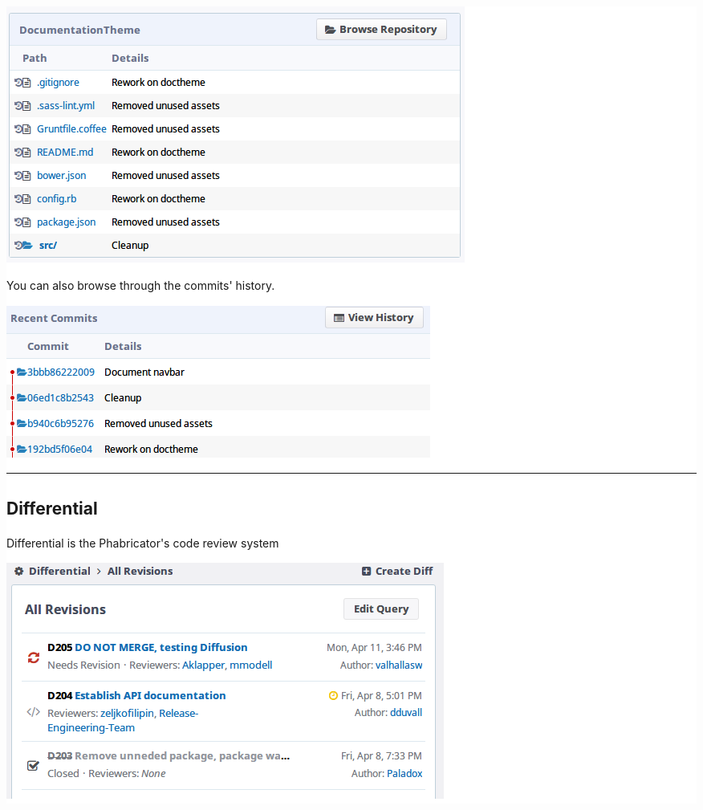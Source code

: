 ![](diffusion/repo2.png)

You can also browse through the commits' history.

![](diffusion/repo3.png)

---


## Differential
Differential is the Phabricator's code review system

![](differential/differential.png)
